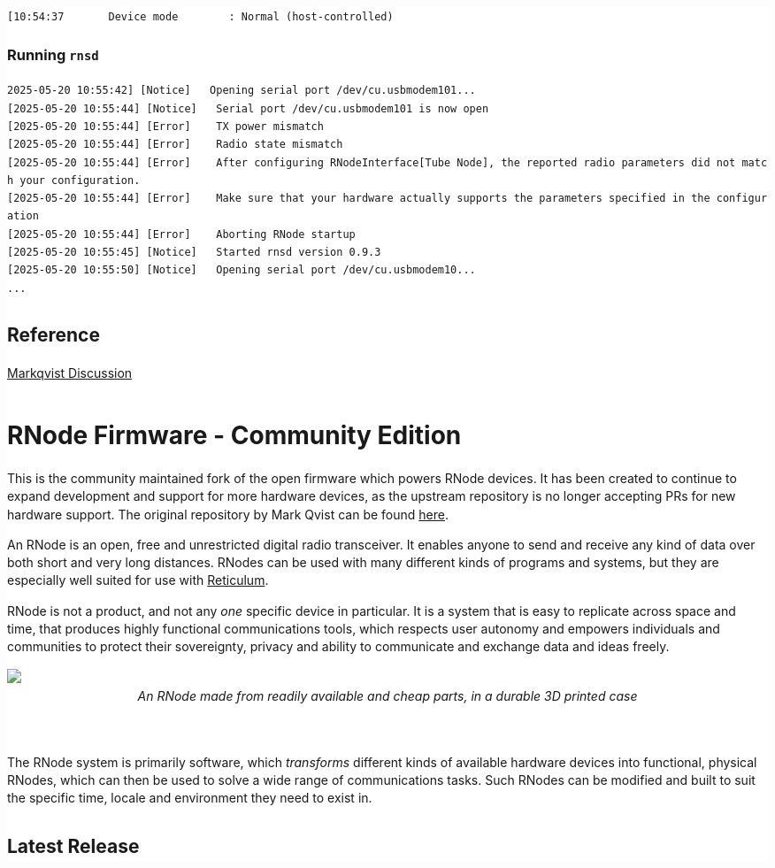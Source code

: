 ```
[10:54:37       Device mode        : Normal (host-controlled)
```

### Running `rnsd`
```
2025-05-20 10:55:42] [Notice]   Opening serial port /dev/cu.usbmodem101...
[2025-05-20 10:55:44] [Notice]   Serial port /dev/cu.usbmodem101 is now open
[2025-05-20 10:55:44] [Error]    TX power mismatch
[2025-05-20 10:55:44] [Error]    Radio state mismatch
[2025-05-20 10:55:44] [Error]    After configuring RNodeInterface[Tube Node], the reported radio parameters did not match your configuration.
[2025-05-20 10:55:44] [Error]    Make sure that your hardware actually supports the parameters specified in the configuration
[2025-05-20 10:55:44] [Error]    Aborting RNode startup
[2025-05-20 10:55:45] [Notice]   Started rnsd version 0.9.3
[2025-05-20 10:55:50] [Notice]   Opening serial port /dev/cu.usbmodem10...
...
```

## Reference
[Markqvist Discussion](https://github.com/markqvist/Reticulum/discussions/558)
# RNode Firmware - Community Edition

This is the community maintained fork of the open firmware which powers RNode devices. It has been created to continue to expand development and support for more hardware devices, as the upstream repository is no longer accepting PRs for new hardware support. The original repository by Mark Qvist can be found [here](https://github.com/markqvist/RNode_Firmware).

An RNode is an open, free and unrestricted digital radio transceiver. It enables anyone to send and receive any kind of data over both short and very long distances. RNodes can be used with many different kinds of programs and systems, but they are especially well suited for use with [Reticulum](https://reticulum.network).

RNode is not a product, and not any *one* specific device in particular. It is a system that is easy to replicate across space and time, that produces highly functional communications tools, which respects user autonomy and empowers individuals and communities to protect their sovereignty, privacy and ability to communicate and exchange data and ideas freely.

<img src="Documentation/images/rnv21_bgp.webp" width="100%">

<center><i>An RNode made from readily available and cheap parts, in a durable 3D printed case</i></center><br/><br/>

The RNode system is primarily software, which *transforms* different kinds of available hardware devices into functional, physical RNodes, which can then be used to solve a wide range of communications tasks. Such RNodes can be modified and built to suit the specific time, locale and environment they need to exist in.

## Latest Release
